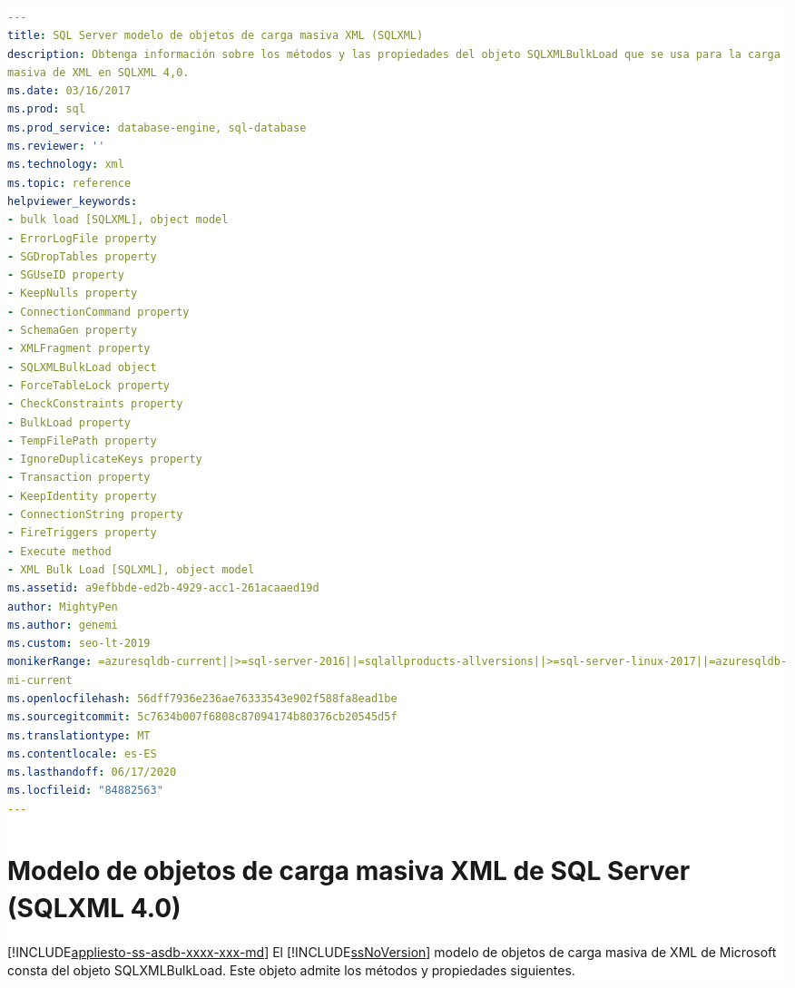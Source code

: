 ```yaml
---
title: SQL Server modelo de objetos de carga masiva XML (SQLXML)
description: Obtenga información sobre los métodos y las propiedades del objeto SQLXMLBulkLoad que se usa para la carga masiva de XML en SQLXML 4,0.
ms.date: 03/16/2017
ms.prod: sql
ms.prod_service: database-engine, sql-database
ms.reviewer: ''
ms.technology: xml
ms.topic: reference
helpviewer_keywords:
- bulk load [SQLXML], object model
- ErrorLogFile property
- SGDropTables property
- SGUseID property
- KeepNulls property
- ConnectionCommand property
- SchemaGen property
- XMLFragment property
- SQLXMLBulkLoad object
- ForceTableLock property
- CheckConstraints property
- BulkLoad property
- TempFilePath property
- IgnoreDuplicateKeys property
- Transaction property
- KeepIdentity property
- ConnectionString property
- FireTriggers property
- Execute method
- XML Bulk Load [SQLXML], object model
ms.assetid: a9efbbde-ed2b-4929-acc1-261acaaed19d
author: MightyPen
ms.author: genemi
ms.custom: seo-lt-2019
monikerRange: =azuresqldb-current||>=sql-server-2016||=sqlallproducts-allversions||>=sql-server-linux-2017||=azuresqldb-mi-current
ms.openlocfilehash: 56dff7936e236ae76333543e902f588fa8ead1be
ms.sourcegitcommit: 5c7634b007f6808c87094174b80376cb20545d5f
ms.translationtype: MT
ms.contentlocale: es-ES
ms.lasthandoff: 06/17/2020
ms.locfileid: "84882563"
---
```

# <a name="sql-server-xml-bulk-load-object-model-sqlxml-40"></a>Modelo de objetos de carga masiva XML de SQL Server (SQLXML 4.0)
[!INCLUDE[appliesto-ss-asdb-xxxx-xxx-md](../../../includes/appliesto-ss-asdb-xxxx-xxx-md.md)]
  El [!INCLUDE[ssNoVersion](../../../includes/ssnoversion-md.md)] modelo de objetos de carga masiva de XML de Microsoft consta del objeto SQLXMLBulkLoad. Este objeto admite los métodos y propiedades siguientes.  
  